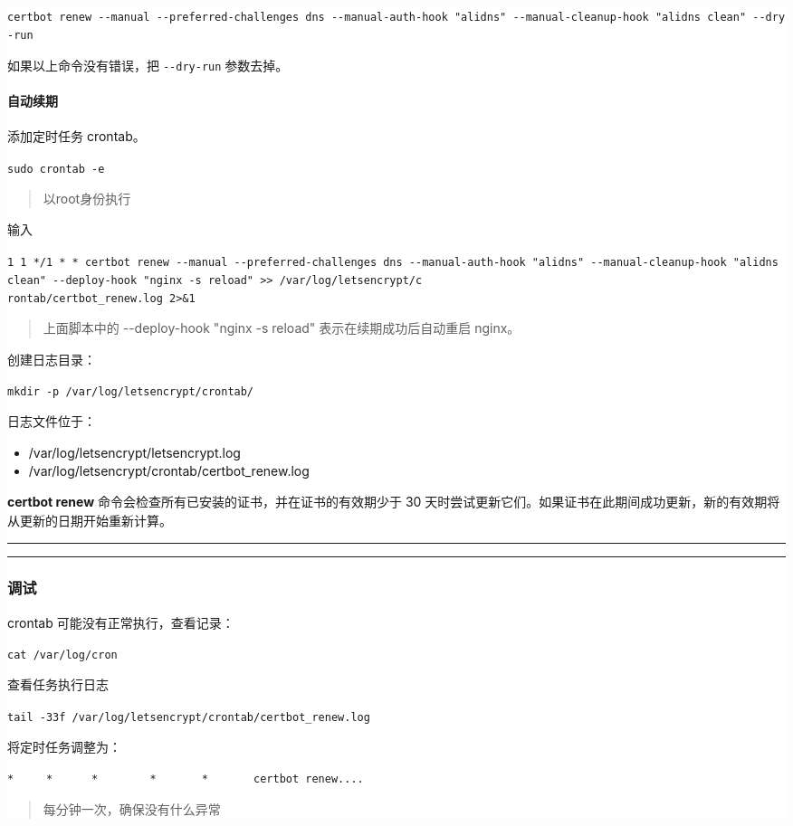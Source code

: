 ```
certbot renew --manual --preferred-challenges dns --manual-auth-hook "alidns" --manual-cleanup-hook "alidns clean" --dry-run

```
如果以上命令没有错误，把 `--dry-run` 参数去掉。


#### 自动续期

添加定时任务 crontab。
```
sudo crontab -e
```
> 以root身份执行

输入

```
1 1 */1 * * certbot renew --manual --preferred-challenges dns --manual-auth-hook "alidns" --manual-cleanup-hook "alidns clean" --deploy-hook "nginx -s reload" >> /var/log/letsencrypt/c
rontab/certbot_renew.log 2>&1

```

> 上面脚本中的 --deploy-hook "nginx -s reload" 表示在续期成功后自动重启 nginx。

创建日志目录：  
```
mkdir -p /var/log/letsencrypt/crontab/
```

日志文件位于：
- /var/log/letsencrypt/letsencrypt.log
- /var/log/letsencrypt/crontab/certbot_renew.log 

**certbot renew** 命令会检查所有已安装的证书，并在证书的有效期少于 30 天时尝试更新它们。如果证书在此期间成功更新，新的有效期将从更新的日期开始重新计算。



---

---




### 调试


crontab 可能没有正常执行，查看记录：
```
cat /var/log/cron
```

查看任务执行日志
```
tail -33f /var/log/letsencrypt/crontab/certbot_renew.log 
```
将定时任务调整为：
```
*     *      *        *       *       certbot renew....
```
> 每分钟一次，确保没有什么异常
